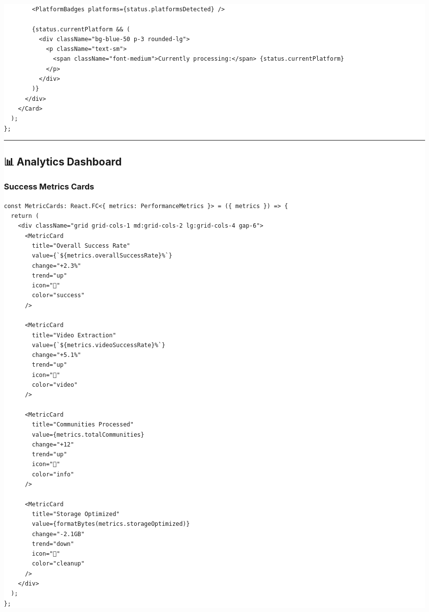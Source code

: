 ```tsx
        <PlatformBadges platforms={status.platformsDetected} />
        
        {status.currentPlatform && (
          <div className="bg-blue-50 p-3 rounded-lg">
            <p className="text-sm">
              <span className="font-medium">Currently processing:</span> {status.currentPlatform}
            </p>
          </div>
        )}
      </div>
    </Card>
  );
};
```

---

## 📊 Analytics Dashboard

### **Success Metrics Cards**
```tsx
const MetricCards: React.FC<{ metrics: PerformanceMetrics }> = ({ metrics }) => {
  return (
    <div className="grid grid-cols-1 md:grid-cols-2 lg:grid-cols-4 gap-6">
      <MetricCard
        title="Overall Success Rate"
        value={`${metrics.overallSuccessRate}%`}
        change="+2.3%"
        trend="up"
        icon="🎯"
        color="success"
      />
      
      <MetricCard
        title="Video Extraction"
        value={`${metrics.videoSuccessRate}%`}
        change="+5.1%"
        trend="up"
        icon="🎥"
        color="video"
      />
      
      <MetricCard
        title="Communities Processed"
        value={metrics.totalCommunities}
        change="+12"
        trend="up"
        icon="📁"
        color="info"
      />
      
      <MetricCard
        title="Storage Optimized"
        value={formatBytes(metrics.storageOptimized)}
        change="-2.1GB"
        trend="down"
        icon="🧹"
        color="cleanup"
      />
    </div>
  );
};
```